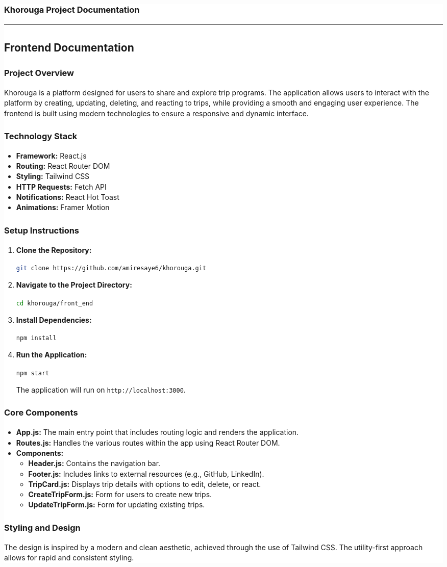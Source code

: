 ### Khorouga Project Documentation

---

## **Frontend Documentation**

### **Project Overview**
Khorouga is a platform designed for users to share and explore trip programs. The application allows users to interact with the platform by creating, updating, deleting, and reacting to trips, while providing a smooth and engaging user experience. The frontend is built using modern technologies to ensure a responsive and dynamic interface.

### **Technology Stack**
- **Framework:** React.js
- **Routing:** React Router DOM
- **Styling:** Tailwind CSS
- **HTTP Requests:** Fetch API
- **Notifications:** React Hot Toast
- **Animations:** Framer Motion

### **Setup Instructions**

1. **Clone the Repository:**
   ```bash
   git clone https://github.com/amiresaye6/khorouga.git
   ```
2. **Navigate to the Project Directory:**
   ```bash
   cd khorouga/front_end
   ```
3. **Install Dependencies:**
   ```bash
   npm install
   ```
4. **Run the Application:**
   ```bash
   npm start
   ```
   The application will run on `http://localhost:3000`.

### **Core Components**
- **App.js:** The main entry point that includes routing logic and renders the application.
- **Routes.js:** Handles the various routes within the app using React Router DOM.
- **Components:**
  - **Header.js:** Contains the navigation bar.
  - **Footer.js:** Includes links to external resources (e.g., GitHub, LinkedIn).
  - **TripCard.js:** Displays trip details with options to edit, delete, or react.
  - **CreateTripForm.js:** Form for users to create new trips.
  - **UpdateTripForm.js:** Form for updating existing trips.

### **Styling and Design**
The design is inspired by a modern and clean aesthetic, achieved through the use of Tailwind CSS. The utility-first approach allows for rapid and consistent styling.
